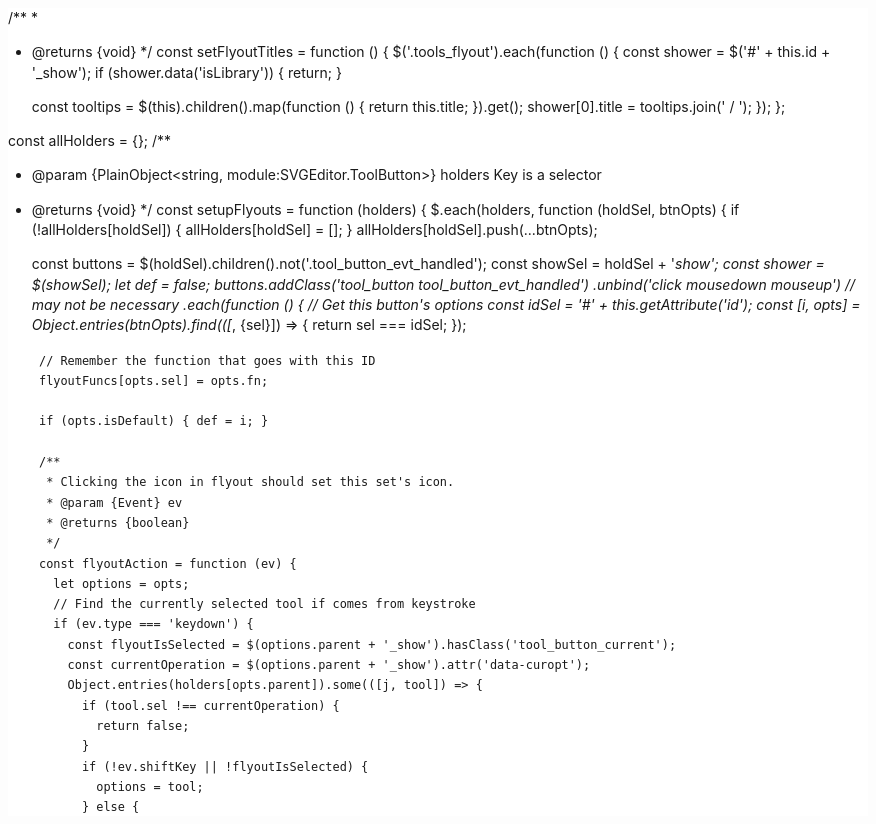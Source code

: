   /**
  *
  * @returns {void}
  */
  const setFlyoutTitles = function () {
    $('.tools_flyout').each(function () {
      const shower = $('#' + this.id + '_show');
      if (shower.data('isLibrary')) {
        return;
      }

      const tooltips = $(this).children().map(function () {
        return this.title;
      }).get();
      shower[0].title = tooltips.join(' / ');
    });
  };

  const allHolders = {};
  /**
   * @param {PlainObject<string, module:SVGEditor.ToolButton>} holders Key is a selector
   * @returns {void}
   */
  const setupFlyouts = function (holders) {
    $.each(holders, function (holdSel, btnOpts) {
      if (!allHolders[holdSel]) {
        allHolders[holdSel] = [];
      }
      allHolders[holdSel].push(...btnOpts);

      const buttons = $(holdSel).children().not('.tool_button_evt_handled');
      const showSel = holdSel + '_show';
      const shower = $(showSel);
      let def = false;
      buttons.addClass('tool_button tool_button_evt_handled')
        .unbind('click mousedown mouseup') // may not be necessary
        .each(function () {
          // Get this button's options
          const idSel = '#' + this.getAttribute('id');
          const [i, opts] = Object.entries(btnOpts).find(([_, {sel}]) => {
            return sel === idSel;
          });

          // Remember the function that goes with this ID
          flyoutFuncs[opts.sel] = opts.fn;

          if (opts.isDefault) { def = i; }

          /**
           * Clicking the icon in flyout should set this set's icon.
           * @param {Event} ev
           * @returns {boolean}
           */
          const flyoutAction = function (ev) {
            let options = opts;
            // Find the currently selected tool if comes from keystroke
            if (ev.type === 'keydown') {
              const flyoutIsSelected = $(options.parent + '_show').hasClass('tool_button_current');
              const currentOperation = $(options.parent + '_show').attr('data-curopt');
              Object.entries(holders[opts.parent]).some(([j, tool]) => {
                if (tool.sel !== currentOperation) {
                  return false;
                }
                if (!ev.shiftKey || !flyoutIsSelected) {
                  options = tool;
                } else {